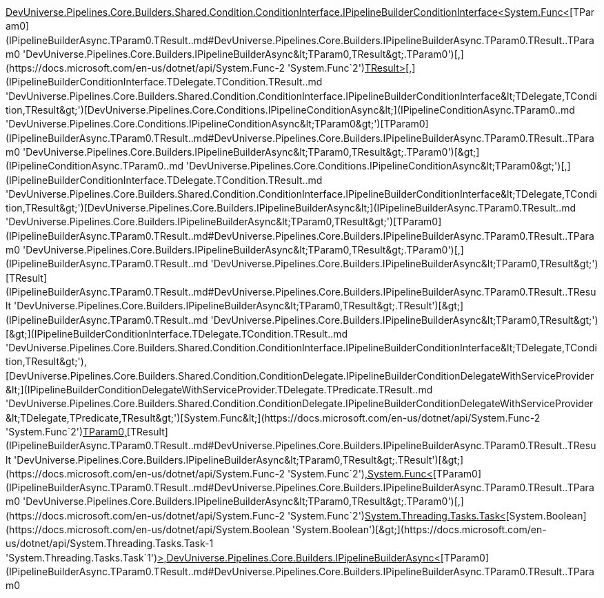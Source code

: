 [DevUniverse.Pipelines.Core.Builders.Shared.Condition.ConditionInterface.IPipelineBuilderConditionInterface&lt;](IPipelineBuilderConditionInterface.TDelegate.TCondition.TResult..md 'DevUniverse.Pipelines.Core.Builders.Shared.Condition.ConditionInterface.IPipelineBuilderConditionInterface&lt;TDelegate,TCondition,TResult&gt;')[System.Func&lt;](https://docs.microsoft.com/en-us/dotnet/api/System.Func-2 'System.Func`2')[TParam0](IPipelineBuilderAsync.TParam0.TResult..md#DevUniverse.Pipelines.Core.Builders.IPipelineBuilderAsync.TParam0.TResult..TParam0 'DevUniverse.Pipelines.Core.Builders.IPipelineBuilderAsync&lt;TParam0,TResult&gt;.TParam0')[,](https://docs.microsoft.com/en-us/dotnet/api/System.Func-2 'System.Func`2')[TResult](IPipelineBuilderAsync.TParam0.TResult..md#DevUniverse.Pipelines.Core.Builders.IPipelineBuilderAsync.TParam0.TResult..TResult 'DevUniverse.Pipelines.Core.Builders.IPipelineBuilderAsync&lt;TParam0,TResult&gt;.TResult')[&gt;](https://docs.microsoft.com/en-us/dotnet/api/System.Func-2 'System.Func`2')[,](IPipelineBuilderConditionInterface.TDelegate.TCondition.TResult..md 'DevUniverse.Pipelines.Core.Builders.Shared.Condition.ConditionInterface.IPipelineBuilderConditionInterface&lt;TDelegate,TCondition,TResult&gt;')[DevUniverse.Pipelines.Core.Conditions.IPipelineConditionAsync&lt;](IPipelineConditionAsync.TParam0..md 'DevUniverse.Pipelines.Core.Conditions.IPipelineConditionAsync&lt;TParam0&gt;')[TParam0](IPipelineBuilderAsync.TParam0.TResult..md#DevUniverse.Pipelines.Core.Builders.IPipelineBuilderAsync.TParam0.TResult..TParam0 'DevUniverse.Pipelines.Core.Builders.IPipelineBuilderAsync&lt;TParam0,TResult&gt;.TParam0')[&gt;](IPipelineConditionAsync.TParam0..md 'DevUniverse.Pipelines.Core.Conditions.IPipelineConditionAsync&lt;TParam0&gt;')[,](IPipelineBuilderConditionInterface.TDelegate.TCondition.TResult..md 'DevUniverse.Pipelines.Core.Builders.Shared.Condition.ConditionInterface.IPipelineBuilderConditionInterface&lt;TDelegate,TCondition,TResult&gt;')[DevUniverse.Pipelines.Core.Builders.IPipelineBuilderAsync&lt;](IPipelineBuilderAsync.TParam0.TResult..md 'DevUniverse.Pipelines.Core.Builders.IPipelineBuilderAsync&lt;TParam0,TResult&gt;')[TParam0](IPipelineBuilderAsync.TParam0.TResult..md#DevUniverse.Pipelines.Core.Builders.IPipelineBuilderAsync.TParam0.TResult..TParam0 'DevUniverse.Pipelines.Core.Builders.IPipelineBuilderAsync&lt;TParam0,TResult&gt;.TParam0')[,](IPipelineBuilderAsync.TParam0.TResult..md 'DevUniverse.Pipelines.Core.Builders.IPipelineBuilderAsync&lt;TParam0,TResult&gt;')[TResult](IPipelineBuilderAsync.TParam0.TResult..md#DevUniverse.Pipelines.Core.Builders.IPipelineBuilderAsync.TParam0.TResult..TResult 'DevUniverse.Pipelines.Core.Builders.IPipelineBuilderAsync&lt;TParam0,TResult&gt;.TResult')[&gt;](IPipelineBuilderAsync.TParam0.TResult..md 'DevUniverse.Pipelines.Core.Builders.IPipelineBuilderAsync&lt;TParam0,TResult&gt;')[&gt;](IPipelineBuilderConditionInterface.TDelegate.TCondition.TResult..md 'DevUniverse.Pipelines.Core.Builders.Shared.Condition.ConditionInterface.IPipelineBuilderConditionInterface&lt;TDelegate,TCondition,TResult&gt;'), [DevUniverse.Pipelines.Core.Builders.Shared.Condition.ConditionDelegate.IPipelineBuilderConditionDelegateWithServiceProvider&lt;](IPipelineBuilderConditionDelegateWithServiceProvider.TDelegate.TPredicate.TResult..md 'DevUniverse.Pipelines.Core.Builders.Shared.Condition.ConditionDelegate.IPipelineBuilderConditionDelegateWithServiceProvider&lt;TDelegate,TPredicate,TResult&gt;')[System.Func&lt;](https://docs.microsoft.com/en-us/dotnet/api/System.Func-2 'System.Func`2')[TParam0](IPipelineBuilderAsync.TParam0.TResult..md#DevUniverse.Pipelines.Core.Builders.IPipelineBuilderAsync.TParam0.TResult..TParam0 'DevUniverse.Pipelines.Core.Builders.IPipelineBuilderAsync&lt;TParam0,TResult&gt;.TParam0')[,](https://docs.microsoft.com/en-us/dotnet/api/System.Func-2 'System.Func`2')[TResult](IPipelineBuilderAsync.TParam0.TResult..md#DevUniverse.Pipelines.Core.Builders.IPipelineBuilderAsync.TParam0.TResult..TResult 'DevUniverse.Pipelines.Core.Builders.IPipelineBuilderAsync&lt;TParam0,TResult&gt;.TResult')[&gt;](https://docs.microsoft.com/en-us/dotnet/api/System.Func-2 'System.Func`2')[,](IPipelineBuilderConditionDelegateWithServiceProvider.TDelegate.TPredicate.TResult..md 'DevUniverse.Pipelines.Core.Builders.Shared.Condition.ConditionDelegate.IPipelineBuilderConditionDelegateWithServiceProvider&lt;TDelegate,TPredicate,TResult&gt;')[System.Func&lt;](https://docs.microsoft.com/en-us/dotnet/api/System.Func-2 'System.Func`2')[TParam0](IPipelineBuilderAsync.TParam0.TResult..md#DevUniverse.Pipelines.Core.Builders.IPipelineBuilderAsync.TParam0.TResult..TParam0 'DevUniverse.Pipelines.Core.Builders.IPipelineBuilderAsync&lt;TParam0,TResult&gt;.TParam0')[,](https://docs.microsoft.com/en-us/dotnet/api/System.Func-2 'System.Func`2')[System.Threading.Tasks.Task&lt;](https://docs.microsoft.com/en-us/dotnet/api/System.Threading.Tasks.Task-1 'System.Threading.Tasks.Task`1')[System.Boolean](https://docs.microsoft.com/en-us/dotnet/api/System.Boolean 'System.Boolean')[&gt;](https://docs.microsoft.com/en-us/dotnet/api/System.Threading.Tasks.Task-1 'System.Threading.Tasks.Task`1')[&gt;](https://docs.microsoft.com/en-us/dotnet/api/System.Func-2 'System.Func`2')[,](IPipelineBuilderConditionDelegateWithServiceProvider.TDelegate.TPredicate.TResult..md 'DevUniverse.Pipelines.Core.Builders.Shared.Condition.ConditionDelegate.IPipelineBuilderConditionDelegateWithServiceProvider&lt;TDelegate,TPredicate,TResult&gt;')[DevUniverse.Pipelines.Core.Builders.IPipelineBuilderAsync&lt;](IPipelineBuilderAsync.TParam0.TResult..md 'DevUniverse.Pipelines.Core.Builders.IPipelineBuilderAsync&lt;TParam0,TResult&gt;')[TParam0](IPipelineBuilderAsync.TParam0.TResult..md#DevUniverse.Pipelines.Core.Builders.IPipelineBuilderAsync.TParam0.TResult..TParam0